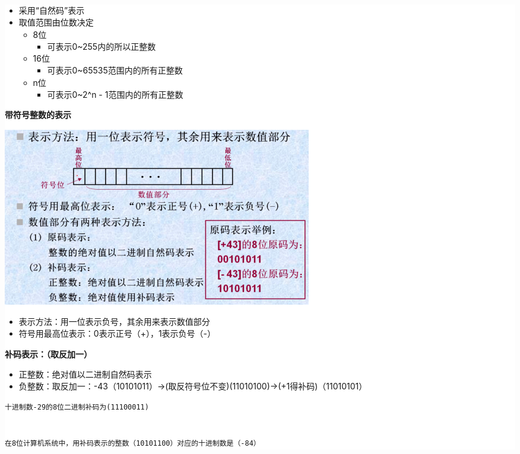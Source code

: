 - 采用“自然码”表示
- 取值范围由位数决定
  - 8位
    - 可表示0~255内的所以正整数
  - 16位
    - 可表示0~65535范围内的所有正整数
  - n位
    - 可表示0~2^n  - 1范围内的所有正整数

**带符号整数的表示**

<img src="计算机应用基础.assets/image-20210901090557585.png" alt="image-20210901090557585" style="zoom:50%;" />

- 表示方法：用一位表示负号，其余用来表示数值部分
- 符号用最高位表示：0表示正号（+），1表示负号（-）

**补码表示：（取反加一）**

- 正整数：绝对值以二进制自然码表示
- 负整数：取反加一：-43（10101011）->(取反符号位不变)(11010100)->(+1得补码)（11010101）

```
十进制数-29的8位二进制补码为(11100011)


在8位计算机系统中，用补码表示的整数（10101100）对应的十进制数是（-84）
```


